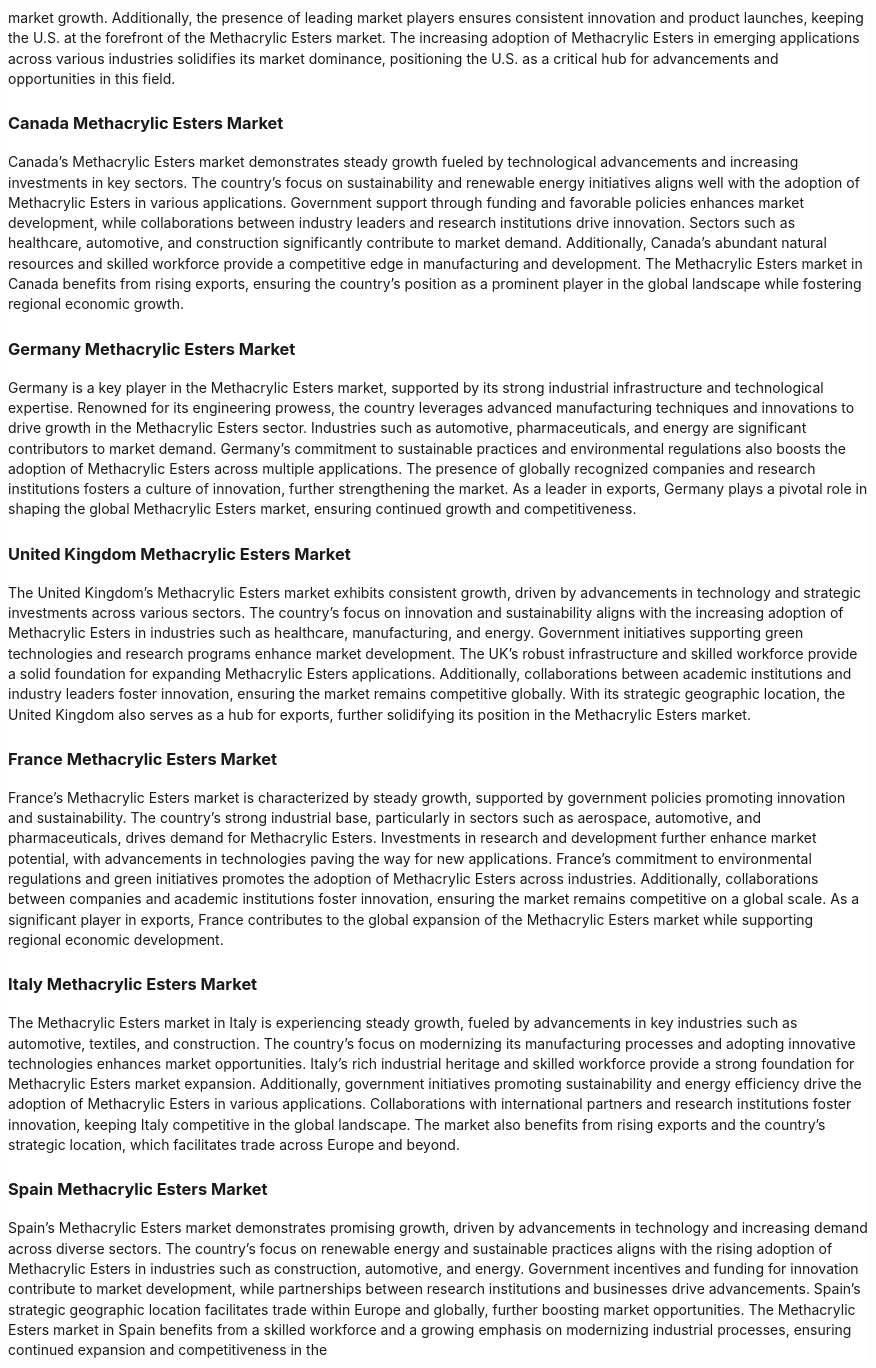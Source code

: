 market growth. Additionally, the presence of leading market players ensures consistent innovation and product launches, keeping the U.S. at the forefront of the Methacrylic Esters market. The increasing adoption of Methacrylic Esters in emerging applications across various industries solidifies its market dominance, positioning the U.S. as a critical hub for advancements and opportunities in this field.</p><h3>Canada Methacrylic Esters Market</h3><p>Canada&rsquo;s Methacrylic Esters market demonstrates steady growth fueled by technological advancements and increasing investments in key sectors. The country&rsquo;s focus on sustainability and renewable energy initiatives aligns well with the adoption of Methacrylic Esters in various applications. Government support through funding and favorable policies enhances market development, while collaborations between industry leaders and research institutions drive innovation. Sectors such as healthcare, automotive, and construction significantly contribute to market demand. Additionally, Canada&rsquo;s abundant natural resources and skilled workforce provide a competitive edge in manufacturing and development. The Methacrylic Esters market in Canada benefits from rising exports, ensuring the country&rsquo;s position as a prominent player in the global landscape while fostering regional economic growth.</p><h3>Germany Methacrylic Esters Market</h3><p>Germany is a key player in the Methacrylic Esters market, supported by its strong industrial infrastructure and technological expertise. Renowned for its engineering prowess, the country leverages advanced manufacturing techniques and innovations to drive growth in the Methacrylic Esters sector. Industries such as automotive, pharmaceuticals, and energy are significant contributors to market demand. Germany&rsquo;s commitment to sustainable practices and environmental regulations also boosts the adoption of Methacrylic Esters across multiple applications. The presence of globally recognized companies and research institutions fosters a culture of innovation, further strengthening the market. As a leader in exports, Germany plays a pivotal role in shaping the global Methacrylic Esters market, ensuring continued growth and competitiveness.</p><h3>United Kingdom Methacrylic Esters Market</h3><p>The United Kingdom&rsquo;s Methacrylic Esters market exhibits consistent growth, driven by advancements in technology and strategic investments across various sectors. The country&rsquo;s focus on innovation and sustainability aligns with the increasing adoption of Methacrylic Esters in industries such as healthcare, manufacturing, and energy. Government initiatives supporting green technologies and research programs enhance market development. The UK&rsquo;s robust infrastructure and skilled workforce provide a solid foundation for expanding Methacrylic Esters applications. Additionally, collaborations between academic institutions and industry leaders foster innovation, ensuring the market remains competitive globally. With its strategic geographic location, the United Kingdom also serves as a hub for exports, further solidifying its position in the Methacrylic Esters market.</p><h3>France Methacrylic Esters Market</h3><p>France&rsquo;s Methacrylic Esters market is characterized by steady growth, supported by government policies promoting innovation and sustainability. The country&rsquo;s strong industrial base, particularly in sectors such as aerospace, automotive, and pharmaceuticals, drives demand for Methacrylic Esters. Investments in research and development further enhance market potential, with advancements in technologies paving the way for new applications. France&rsquo;s commitment to environmental regulations and green initiatives promotes the adoption of Methacrylic Esters across industries. Additionally, collaborations between companies and academic institutions foster innovation, ensuring the market remains competitive on a global scale. As a significant player in exports, France contributes to the global expansion of the Methacrylic Esters market while supporting regional economic development.</p><h3>Italy Methacrylic Esters Market</h3><p>The Methacrylic Esters market in Italy is experiencing steady growth, fueled by advancements in key industries such as automotive, textiles, and construction. The country&rsquo;s focus on modernizing its manufacturing processes and adopting innovative technologies enhances market opportunities. Italy&rsquo;s rich industrial heritage and skilled workforce provide a strong foundation for Methacrylic Esters market expansion. Additionally, government initiatives promoting sustainability and energy efficiency drive the adoption of Methacrylic Esters in various applications. Collaborations with international partners and research institutions foster innovation, keeping Italy competitive in the global landscape. The market also benefits from rising exports and the country&rsquo;s strategic location, which facilitates trade across Europe and beyond.</p><h3>Spain Methacrylic Esters Market</h3><p>Spain&rsquo;s Methacrylic Esters market demonstrates promising growth, driven by advancements in technology and increasing demand across diverse sectors. The country&rsquo;s focus on renewable energy and sustainable practices aligns with the rising adoption of Methacrylic Esters in industries such as construction, automotive, and energy. Government incentives and funding for innovation contribute to market development, while partnerships between research institutions and businesses drive advancements. Spain&rsquo;s strategic geographic location facilitates trade within Europe and globally, further boosting market opportunities. The Methacrylic Esters market in Spain benefits from a skilled workforce and a growing emphasis on modernizing industrial processes, ensuring continued expansion and competitiveness in the
